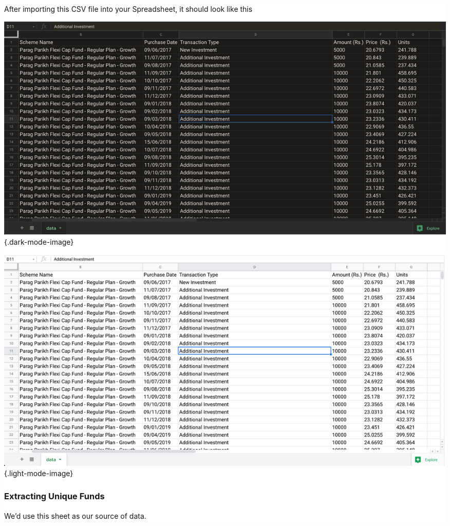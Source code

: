 After importing this CSV file into your Spreadsheet, it should look like this

![After Importing Transaction History CSV - Dark Mode](/images/after-import.dark.png){.dark-mode-image}

![After Importing Transaction History CSV - Light Mode](/images/after-import.light.png){.light-mode-image}

### **Extracting Unique Funds**

We’d use this sheet as our source of data.
